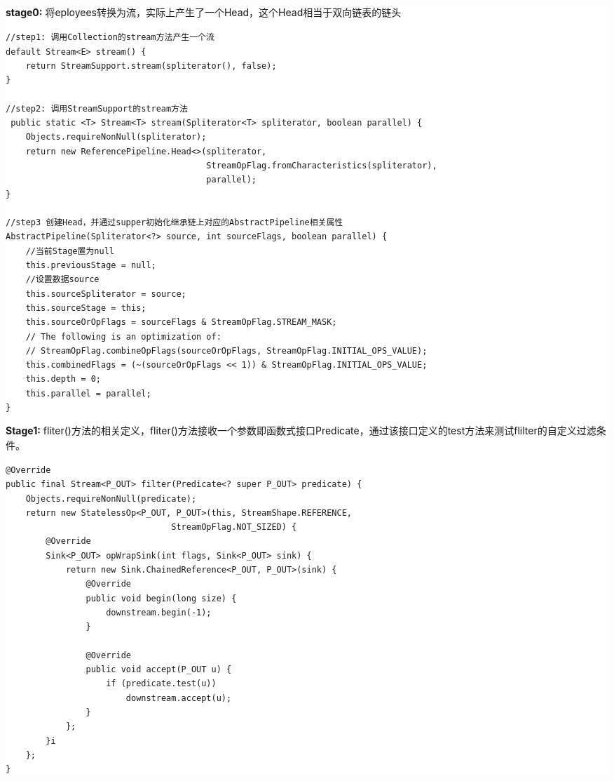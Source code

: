 **stage0:** 将eployees转换为流，实际上产生了一个Head，这个Head相当于双向链表的链头

```
//step1: 调用Collection的stream方法产生一个流
default Stream<E> stream() {
	return StreamSupport.stream(spliterator(), false);
}

//step2: 调用StreamSupport的stream方法
 public static <T> Stream<T> stream(Spliterator<T> spliterator, boolean parallel) {
	Objects.requireNonNull(spliterator);
	return new ReferencePipeline.Head<>(spliterator,
										StreamOpFlag.fromCharacteristics(spliterator),
										parallel);
}

//step3 创建Head，并通过supper初始化继承链上对应的AbstractPipeline相关属性
AbstractPipeline(Spliterator<?> source, int sourceFlags, boolean parallel) {
	//当前Stage置为null
	this.previousStage = null;
	//设置数据source
	this.sourceSpliterator = source;
	this.sourceStage = this;
	this.sourceOrOpFlags = sourceFlags & StreamOpFlag.STREAM_MASK;
	// The following is an optimization of:
	// StreamOpFlag.combineOpFlags(sourceOrOpFlags, StreamOpFlag.INITIAL_OPS_VALUE);
	this.combinedFlags = (~(sourceOrOpFlags << 1)) & StreamOpFlag.INITIAL_OPS_VALUE;
	this.depth = 0;
	this.parallel = parallel;
}
```

**Stage1:** fliter()方法的相关定义，fliter()方法接收一个参数即函数式接口Predicate，通过该接口定义的test方法来测试flilter的自定义过滤条件。 

```
@Override
public final Stream<P_OUT> filter(Predicate<? super P_OUT> predicate) {
	Objects.requireNonNull(predicate);
	return new StatelessOp<P_OUT, P_OUT>(this, StreamShape.REFERENCE,
								 StreamOpFlag.NOT_SIZED) {
		@Override
		Sink<P_OUT> opWrapSink(int flags, Sink<P_OUT> sink) {
			return new Sink.ChainedReference<P_OUT, P_OUT>(sink) {
				@Override
				public void begin(long size) {
					downstream.begin(-1);
				}

				@Override
				public void accept(P_OUT u) {
					if (predicate.test(u))
						downstream.accept(u);
				}
			};
		}i
	};
}
```
